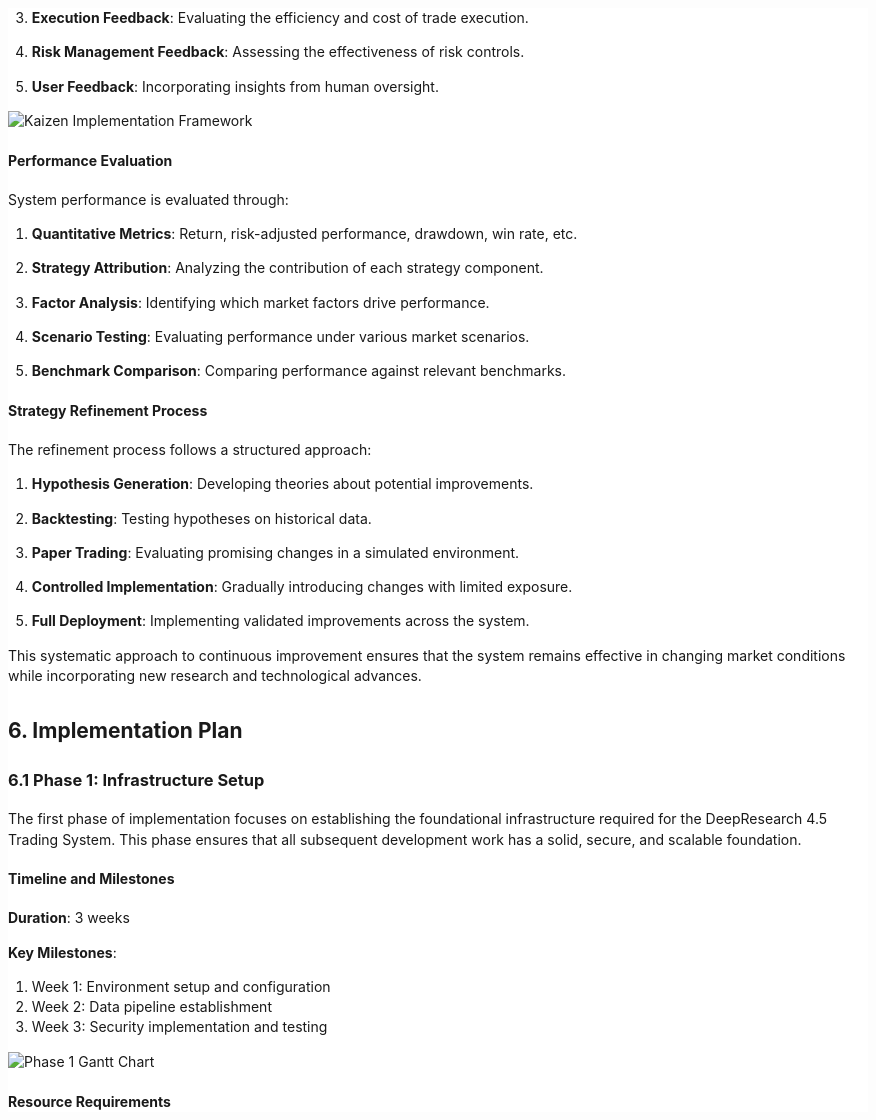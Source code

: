 3. **Execution Feedback**: Evaluating the efficiency and cost of trade execution.

4. **Risk Management Feedback**: Assessing the effectiveness of risk controls.

5. **User Feedback**: Incorporating insights from human oversight.

![Kaizen Implementation Framework](/home/ubuntu/trading_system/report/images/implementation_timeline.png)

#### Performance Evaluation

System performance is evaluated through:

1. **Quantitative Metrics**: Return, risk-adjusted performance, drawdown, win rate, etc.

2. **Strategy Attribution**: Analyzing the contribution of each strategy component.

3. **Factor Analysis**: Identifying which market factors drive performance.

4. **Scenario Testing**: Evaluating performance under various market scenarios.

5. **Benchmark Comparison**: Comparing performance against relevant benchmarks.

#### Strategy Refinement Process

The refinement process follows a structured approach:

1. **Hypothesis Generation**: Developing theories about potential improvements.

2. **Backtesting**: Testing hypotheses on historical data.

3. **Paper Trading**: Evaluating promising changes in a simulated environment.

4. **Controlled Implementation**: Gradually introducing changes with limited exposure.

5. **Full Deployment**: Implementing validated improvements across the system.

This systematic approach to continuous improvement ensures that the system remains effective in changing market conditions while incorporating new research and technological advances.

## 6. Implementation Plan

### 6.1 Phase 1: Infrastructure Setup

The first phase of implementation focuses on establishing the foundational infrastructure required for the DeepResearch 4.5 Trading System. This phase ensures that all subsequent development work has a solid, secure, and scalable foundation.

#### Timeline and Milestones

**Duration**: 3 weeks

**Key Milestones**:
1. Week 1: Environment setup and configuration
2. Week 2: Data pipeline establishment
3. Week 3: Security implementation and testing

![Phase 1 Gantt Chart](/home/ubuntu/trading_system/report/images/implementation_timeline.png)

#### Resource Requirements

